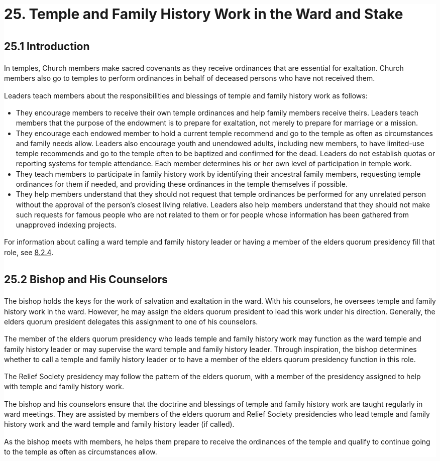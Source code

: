 # 25. Temple and Family History Work in the Ward and Stake

## 25.1 Introduction

In temples, Church members make sacred covenants as they receive ordinances that are essential for exaltation. Church members also go to temples to perform ordinances in behalf of deceased persons who have not received them.

Leaders teach members about the responsibilities and blessings of temple and family history work as follows:

* They encourage members to receive their own temple ordinances and help family members receive theirs. Leaders teach members that the purpose of the endowment is to prepare for exaltation, not merely to prepare for marriage or a mission.
* They encourage each endowed member to hold a current temple recommend and go to the temple as often as circumstances and family needs allow. Leaders also encourage youth and unendowed adults, including new members, to have limited-use temple recommends and go to the temple often to be baptized and confirmed for the dead. Leaders do not establish quotas or reporting systems for temple attendance. Each member determines his or her own level of participation in temple work.
* They teach members to participate in family history work by identifying their ancestral family members, requesting temple ordinances for them if needed, and providing these ordinances in the temple themselves if possible.
* They help members understand that they should not request that temple ordinances be performed for any unrelated person without the approval of the person’s closest living relative. Leaders also help members understand that they should not make such requests for famous people who are not related to them or for people whose information has been gathered from unapproved indexing projects.

For information about calling a ward temple and family history leader or having a member of the elders quorum presidency fill that role, see [8.2.4](https://www.churchofjesuschrist.org/study/manual/general-handbook/8-elders-quorum?lang=eng¶=title_number129-p235#title_number129).

## 25.2 Bishop and His Counselors

The bishop holds the keys for the work of salvation and exaltation in the ward. With his counselors, he oversees temple and family history work in the ward. However, he may assign the elders quorum president to lead this work under his direction. Generally, the elders quorum president delegates this assignment to one of his counselors.

The member of the elders quorum presidency who leads temple and family history work may function as the ward temple and family history leader or may supervise the ward temple and family history leader. Through inspiration, the bishop determines whether to call a temple and family history leader or to have a member of the elders quorum presidency function in this role.

The Relief Society presidency may follow the pattern of the elders quorum, with a member of the presidency assigned to help with temple and family history work.

The bishop and his counselors ensure that the doctrine and blessings of temple and family history work are taught regularly in ward meetings. They are assisted by members of the elders quorum and Relief Society presidencies who lead temple and family history work and the ward temple and family history leader (if called).

As the bishop meets with members, he helps them prepare to receive the ordinances of the temple and qualify to continue going to the temple as often as circumstances allow.

